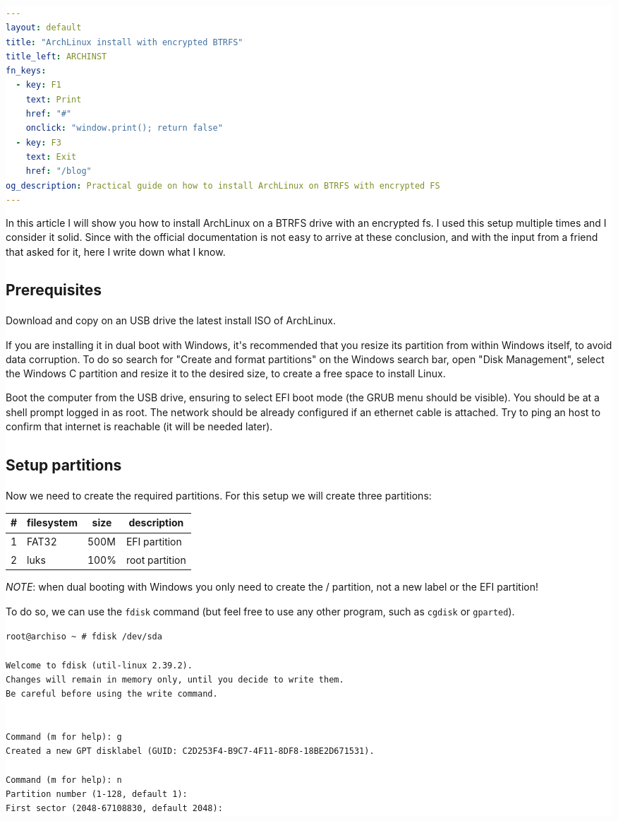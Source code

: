 ```yaml
---
layout: default
title: "ArchLinux install with encrypted BTRFS"
title_left: ARCHINST
fn_keys:
  - key: F1
    text: Print
    href: "#"
    onclick: "window.print(); return false"
  - key: F3
    text: Exit
    href: "/blog"
og_description: Practical guide on how to install ArchLinux on BTRFS with encrypted FS
---
```


In this article I will show you how to install ArchLinux on a BTRFS drive with an encrypted fs. I used this setup multiple times and I consider it solid. Since with the official documentation is not easy to arrive at these conclusion, and with the input from a friend that asked for it, here I write down what I know.

## Prerequisites

Download and copy on an USB drive the latest install ISO of ArchLinux. 

If you are installing it in dual boot with Windows, it's recommended that you resize its partition from within Windows itself, to avoid data corruption. To do so search for "Create and format partitions" on the Windows search bar, open "Disk Management", select the Windows C partition and resize it to the desired size, to create a free space to install Linux. 

Boot the computer from the USB drive, ensuring to select EFI boot mode (the GRUB menu should be visible). You should be at a shell prompt logged in as root. The network should be already configured if an ethernet cable is attached. Try to ping an host to confirm that internet is reachable (it will be needed later).

## Setup partitions

Now we need to create the required partitions. For this setup we will create three partitions:

| # | filesystem | size | description    |
|---|------------|------|----------------|
| 1 | FAT32      | 500M | EFI partition  |
| 2 | luks       | 100% | root partition |

_NOTE_: when dual booting with Windows you only need to create the / partition, not a new label or the EFI partition!

To do so, we can use the `fdisk` command (but feel free to use any other program, such as `cgdisk` or `gparted`).

```
root@archiso ~ # fdisk /dev/sda

Welcome to fdisk (util-linux 2.39.2).
Changes will remain in memory only, until you decide to write them.
Be careful before using the write command.


Command (m for help): g
Created a new GPT disklabel (GUID: C2D253F4-B9C7-4F11-8DF8-18BE2D671531).

Command (m for help): n
Partition number (1-128, default 1):
First sector (2048-67108830, default 2048):
```